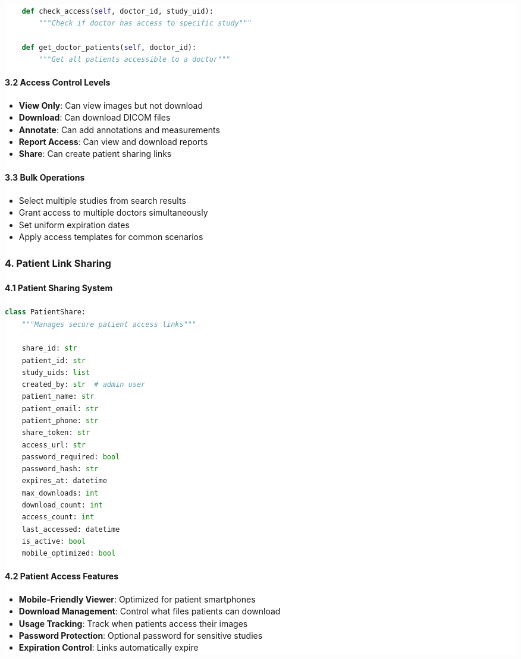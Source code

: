 ```python
    def check_access(self, doctor_id, study_uid):
        """Check if doctor has access to specific study"""
    
    def get_doctor_patients(self, doctor_id):
        """Get all patients accessible to a doctor"""
```

#### 3.2 Access Control Levels
- **View Only**: Can view images but not download
- **Download**: Can download DICOM files
- **Annotate**: Can add annotations and measurements
- **Report Access**: Can view and download reports
- **Share**: Can create patient sharing links

#### 3.3 Bulk Operations
- Select multiple studies from search results
- Grant access to multiple doctors simultaneously
- Set uniform expiration dates
- Apply access templates for common scenarios

### 4. Patient Link Sharing

#### 4.1 Patient Sharing System
```python
class PatientShare:
    """Manages secure patient access links"""
    
    share_id: str
    patient_id: str
    study_uids: list
    created_by: str  # admin user
    patient_name: str
    patient_email: str
    patient_phone: str
    share_token: str
    access_url: str
    password_required: bool
    password_hash: str
    expires_at: datetime
    max_downloads: int
    download_count: int
    access_count: int
    last_accessed: datetime
    is_active: bool
    mobile_optimized: bool
```

#### 4.2 Patient Access Features
- **Mobile-Friendly Viewer**: Optimized for patient smartphones
- **Download Management**: Control what files patients can download
- **Usage Tracking**: Track when patients access their images
- **Password Protection**: Optional password for sensitive studies
- **Expiration Control**: Links automatically expire
